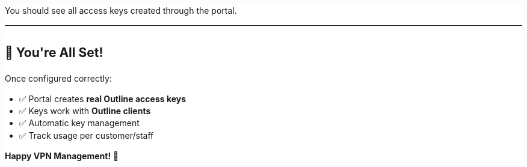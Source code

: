You should see all access keys created through the portal.

---

## 🎉 You're All Set!

Once configured correctly:
- ✅ Portal creates **real Outline access keys**
- ✅ Keys work with **Outline clients**
- ✅ Automatic key management
- ✅ Track usage per customer/staff

**Happy VPN Management!** 🚀

